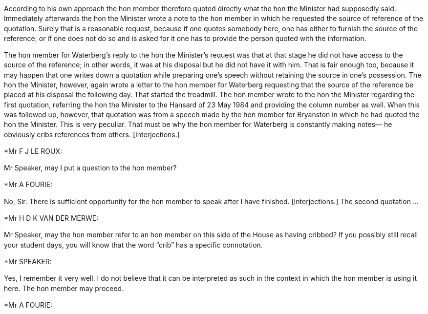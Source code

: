 <p>According to his own approach the hon member therefore quoted directly what the hon the Minister had supposedly said. Immediately afterwards the hon the Minister wrote a note to the hon member in which he requested the source of reference of the quotation. Surely that is a reasonable request, because if one quotes somebody here, one has either to furnish the source of the reference, or if one does not do so and is asked for it one has to provide the person quoted with the information.</p>

<p>The hon member for Waterberg&#x2019;s reply to the hon the Minister&#x2019;s request was that at that stage he did not have access to the source of the reference; in other words, it was at his disposal but he did not have it with him. That is fair enough too, because it may happen that one writes down a quotation while preparing one&#x2019;s speech without retaining the source in one&#x2019;s possession. The hon the Minister, however, again wrote a letter to the hon member for Waterberg requesting that the source of the reference be placed at his disposal the following day. That started the treadmill. The hon member wrote to the hon the Minister regarding the first quotation, referring the hon the Minister to the Hansard of 23 May 1984 and providing the column number as well. When this was followed up, however, that quotation was from a speech made by the hon member for Bryanston in which he had quoted the hon the Minister. This is very peculiar. That must be why the hon member for Waterberg is constantly making notes&#x2014; he obviously cribs references from others. [Interjections.]</p>

</speech>

<speech by="#le_roux">

<from>*Mr <person refersTo="hansard_za">F J LE ROUX</person>:</from>

<p>Mr Speaker, may I put a question to the hon member?</p>

</speech>

<speech by="#fourie">

<from>*Mr <person refersTo="hansard_za">A FOURIE</person>:</from>

<p>No, Sir. There is sufficient opportunity for the hon member to speak after I have finished. [Interjections.] The second quotation &#x2026;</p>

</speech>

<speech by="#van_der_merwe">

<from>*Mr <person refersTo="hansard_za">H D K VAN DER MERWE</person>:</from>

<p>Mr Speaker, may the hon member refer to an hon member on this side of the House as having cribbed? If you possibly still recall your student days, you will know that the word &#x201C;crib&#x201D; has a specific connotation.</p>

</speech>

<speech by="#speaker">

<from>*Mr <person refersTo="hansard_za">SPEAKER</person>:</from>

<p>Yes, I remember it very well. I do not believe that it can be interpreted as such in the context in which the hon member is using it here. The hon member may proceed.</p>

</speech>

<speech by="#fourie">

<from>*Mr <person refersTo="hansard_za">A FOURIE</person>:</from>
